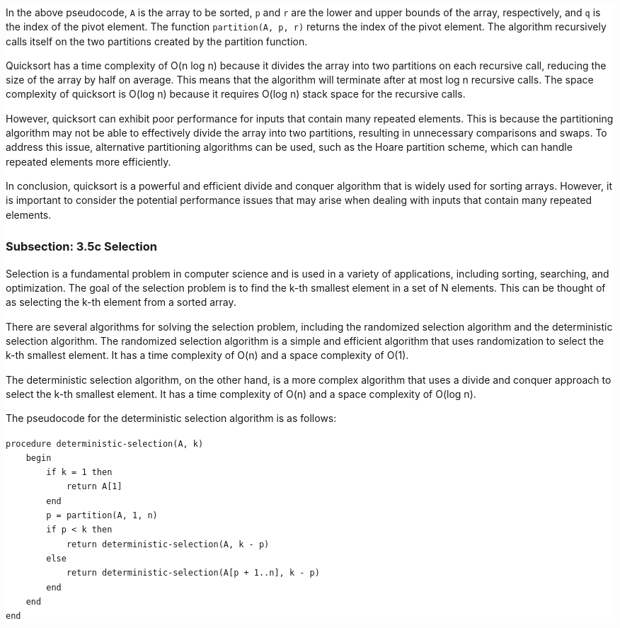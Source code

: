 In the above pseudocode, `A` is the array to be sorted, `p` and `r` are the lower and upper bounds of the array, respectively, and `q` is the index of the pivot element. The function `partition(A, p, r)` returns the index of the pivot element. The algorithm recursively calls itself on the two partitions created by the partition function.

Quicksort has a time complexity of O(n log n) because it divides the array into two partitions on each recursive call, reducing the size of the array by half on average. This means that the algorithm will terminate after at most log n recursive calls. The space complexity of quicksort is O(log n) because it requires O(log n) stack space for the recursive calls.

However, quicksort can exhibit poor performance for inputs that contain many repeated elements. This is because the partitioning algorithm may not be able to effectively divide the array into two partitions, resulting in unnecessary comparisons and swaps. To address this issue, alternative partitioning algorithms can be used, such as the Hoare partition scheme, which can handle repeated elements more efficiently.

In conclusion, quicksort is a powerful and efficient divide and conquer algorithm that is widely used for sorting arrays. However, it is important to consider the potential performance issues that may arise when dealing with inputs that contain many repeated elements. 





### Subsection: 3.5c Selection

Selection is a fundamental problem in computer science and is used in a variety of applications, including sorting, searching, and optimization. The goal of the selection problem is to find the k-th smallest element in a set of N elements. This can be thought of as selecting the k-th element from a sorted array.

There are several algorithms for solving the selection problem, including the randomized selection algorithm and the deterministic selection algorithm. The randomized selection algorithm is a simple and efficient algorithm that uses randomization to select the k-th smallest element. It has a time complexity of O(n) and a space complexity of O(1).

The deterministic selection algorithm, on the other hand, is a more complex algorithm that uses a divide and conquer approach to select the k-th smallest element. It has a time complexity of O(n) and a space complexity of O(log n).

The pseudocode for the deterministic selection algorithm is as follows:

```
procedure deterministic-selection(A, k)
    begin
        if k = 1 then
            return A[1]
        end
        p = partition(A, 1, n)
        if p < k then
            return deterministic-selection(A, k - p)
        else
            return deterministic-selection(A[p + 1..n], k - p)
        end
    end
end
```

